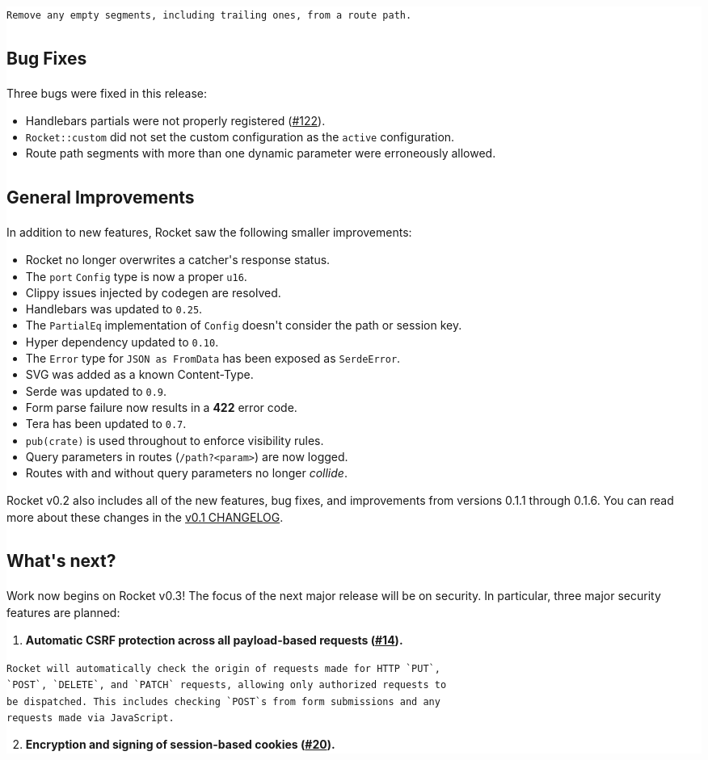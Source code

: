     Remove any empty segments, including trailing ones, from a route path.

## Bug Fixes

Three bugs were fixed in this release:

  * Handlebars partials were not properly registered
    ([#122](https://github.com/SergioBenitez/Rocket/issues/122)).
  * `Rocket::custom` did not set the custom configuration as the `active`
    configuration.
  * Route path segments with more than one dynamic parameter were erroneously
    allowed.

## General Improvements

In addition to new features, Rocket saw the following smaller improvements:

  * Rocket no longer overwrites a catcher's response status.
  * The `port` `Config` type is now a proper `u16`.
  * Clippy issues injected by codegen are resolved.
  * Handlebars was updated to `0.25`.
  * The `PartialEq` implementation of `Config` doesn't consider the path or
    session key.
  * Hyper dependency updated to `0.10`.
  * The `Error` type for `JSON as FromData` has been exposed as `SerdeError`.
  * SVG was added as a known Content-Type.
  * Serde was updated to `0.9`.
  * Form parse failure now results in a **422** error code.
  * Tera has been updated to `0.7`.
  * `pub(crate)` is used throughout to enforce visibility rules.
  * Query parameters in routes (`/path?<param>`) are now logged.
  * Routes with and without query parameters no longer _collide_.

Rocket v0.2 also includes all of the new features, bug fixes, and improvements
from versions 0.1.1 through 0.1.6. You can read more about these changes in the
[v0.1
CHANGELOG](https://github.com/SergioBenitez/Rocket/blob/v0.1/CHANGELOG.md).

## What's next?

Work now begins on Rocket v0.3! The focus of the next major release will be on
security. In particular, three major security features are planned:

  1. **Automatic CSRF protection across all payload-based requests
     ([#14](https://github.com/SergioBenitez/Rocket/issues/14)).**

    Rocket will automatically check the origin of requests made for HTTP `PUT`,
    `POST`, `DELETE`, and `PATCH` requests, allowing only authorized requests to
    be dispatched. This includes checking `POST`s from form submissions and any
    requests made via JavaScript.

  2. **Encryption and signing of session-based cookies
     ([#20](https://github.com/SergioBenitez/Rocket/issues/20)).**
